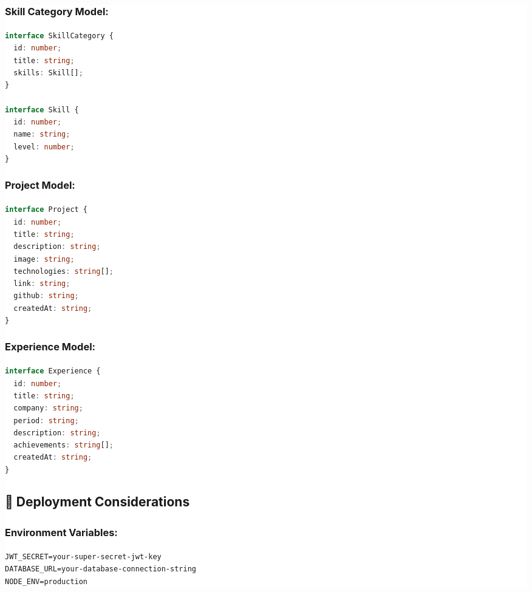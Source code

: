 ### **Skill Category Model:**
```typescript
interface SkillCategory {
  id: number;
  title: string;
  skills: Skill[];
}

interface Skill {
  id: number;
  name: string;
  level: number;
}
```

### **Project Model:**
```typescript
interface Project {
  id: number;
  title: string;
  description: string;
  image: string;
  technologies: string[];
  link: string;
  github: string;
  createdAt: string;
}
```

### **Experience Model:**
```typescript
interface Experience {
  id: number;
  title: string;
  company: string;
  period: string;
  description: string;
  achievements: string[];
  createdAt: string;
}
```

## 🚀 **Deployment Considerations**

### **Environment Variables:**
```env
JWT_SECRET=your-super-secret-jwt-key
DATABASE_URL=your-database-connection-string
NODE_ENV=production
```

